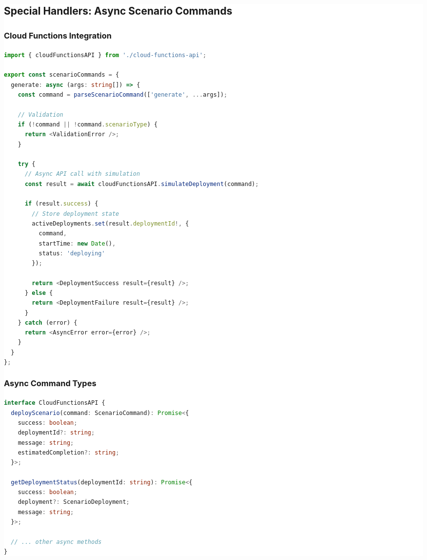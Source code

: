 
## Special Handlers: Async Scenario Commands

### Cloud Functions Integration
```typescript
import { cloudFunctionsAPI } from './cloud-functions-api';

export const scenarioCommands = {
  generate: async (args: string[]) => {
    const command = parseScenarioCommand(['generate', ...args]);
    
    // Validation
    if (!command || !command.scenarioType) {
      return <ValidationError />;
    }

    try {
      // Async API call with simulation
      const result = await cloudFunctionsAPI.simulateDeployment(command);
      
      if (result.success) {
        // Store deployment state
        activeDeployments.set(result.deploymentId!, {
          command,
          startTime: new Date(),
          status: 'deploying'
        });
        
        return <DeploymentSuccess result={result} />;
      } else {
        return <DeploymentFailure result={result} />;
      }
    } catch (error) {
      return <AsyncError error={error} />;
    }
  }
};
```

### Async Command Types
```typescript
interface CloudFunctionsAPI {
  deployScenario(command: ScenarioCommand): Promise<{
    success: boolean;
    deploymentId?: string;
    message: string;
    estimatedCompletion?: string;
  }>;
  
  getDeploymentStatus(deploymentId: string): Promise<{
    success: boolean;
    deployment?: ScenarioDeployment;
    message: string;
  }>;
  
  // ... other async methods
}
```
